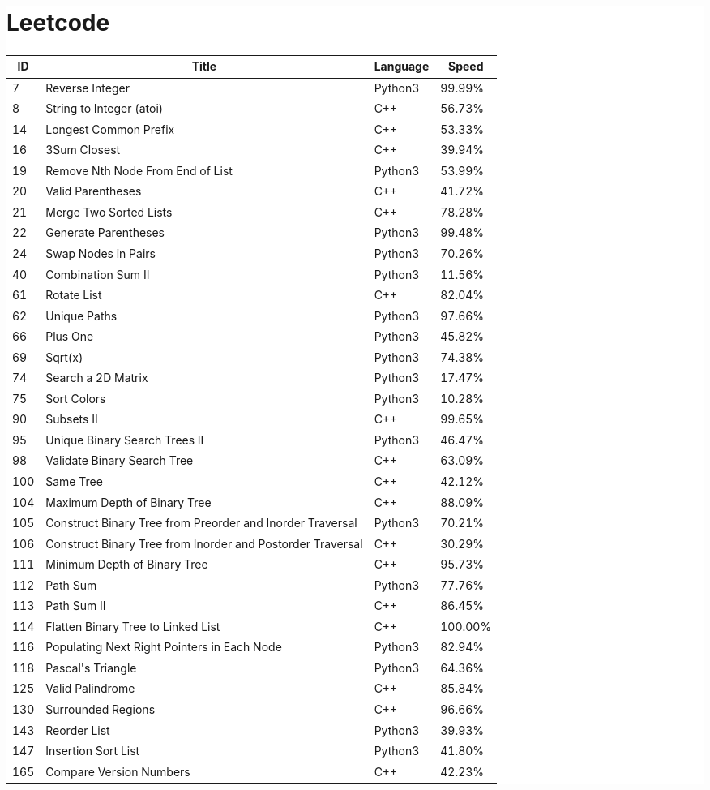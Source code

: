 # Leetcode
| ID   | Title 														| Language  | Speed 	|
| ---- | -----------------------------------------------------------| --------- | --------- |
| 7  | Reverse Integer                                              | Python3   | 99.99%    |
| 8  | String to Integer (atoi)										| C++	    | 56.73%	|
| 14 | Longest Common Prefix										| C++	    | 53.33%	|
| 16 | 3Sum Closest													| C++		| 39.94%	|
| 19 | Remove Nth Node From End of List                             | Python3   | 53.99%    |
| 20 | Valid Parentheses											| C++		| 41.72%	|
| 21 | Merge Two Sorted Lists										| C++		| 78.28%	|
| 22 | Generate Parentheses                                         | Python3   | 99.48%    |
| 24 | Swap Nodes in Pairs                                          | Python3   | 70.26%    |
| 40 | Combination Sum II                                           | Python3   | 11.56%    |
| 61 | Rotate List													| C++		| 82.04%	|
| 62 | Unique Paths                                                 | Python3   | 97.66%    |
| 66 | Plus One                                                     | Python3   | 45.82%    |
| 69 | Sqrt(x)                                                      | Python3   | 74.38%    |
| 74 | Search a 2D Matrix                                           | Python3   | 17.47%    |
| 75 | Sort Colors                                                  | Python3   | 10.28%    |
| 90 | Subsets II													| C++		| 99.65%	|
| 95 | Unique Binary Search Trees II                                | Python3   | 46.47%    |
| 98 | Validate Binary Search Tree									| C++		| 63.09%	|
| 100 | Same Tree													| C++		| 42.12%	|
| 104 | Maximum Depth of Binary Tree								| C++		| 88.09%	|
| 105 | Construct Binary Tree from Preorder and Inorder Traversal   | Python3   | 70.21%    |
| 106 | Construct Binary Tree from Inorder and Postorder Traversal	| C++		| 30.29%	|
| 111 | Minimum Depth of Binary Tree								| C++		| 95.73%	|
| 112 | Path Sum                                                    | Python3   | 77.76%    |
| 113 | Path Sum II													| C++		| 86.45%	|
| 114 | Flatten Binary Tree to Linked List							| C++		| 100.00%	|
| 116 | Populating Next Right Pointers in Each Node                 | Python3   | 82.94%    |
| 118 | Pascal's Triangle                                           | Python3   | 64.36%    |
| 125 | Valid Palindrome											| C++		| 85.84%	|
| 130 | Surrounded Regions											| C++		| 96.66%	|
| 143 | Reorder List                                                | Python3   | 39.93%    |
| 147 | Insertion Sort List                                         | Python3   | 41.80%    |
| 165 | Compare Version Numbers										| C++		| 42.23%	|
